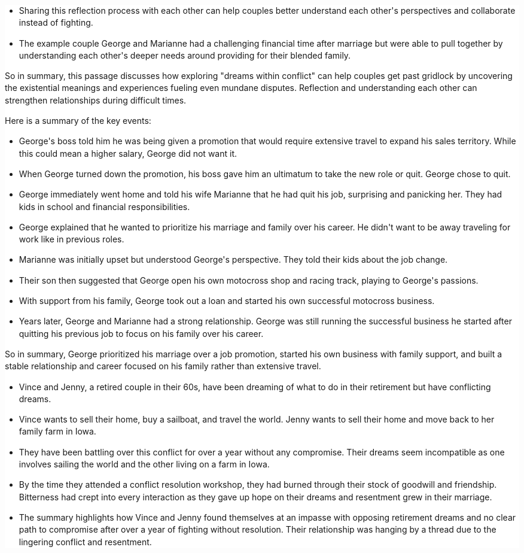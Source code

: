 - Sharing this reflection process with each other can help couples better understand each other's perspectives and collaborate instead of fighting. 

- The example couple George and Marianne had a challenging financial time after marriage but were able to pull together by understanding each other's deeper needs around providing for their blended family.

So in summary, this passage discusses how exploring "dreams within conflict" can help couples get past gridlock by uncovering the existential meanings and experiences fueling even mundane disputes. Reflection and understanding each other can strengthen relationships during difficult times.

 Here is a summary of the key events:

- George's boss told him he was being given a promotion that would require extensive travel to expand his sales territory. While this could mean a higher salary, George did not want it. 

- When George turned down the promotion, his boss gave him an ultimatum to take the new role or quit. George chose to quit. 

- George immediately went home and told his wife Marianne that he had quit his job, surprising and panicking her. They had kids in school and financial responsibilities. 

- George explained that he wanted to prioritize his marriage and family over his career. He didn't want to be away traveling for work like in previous roles. 

- Marianne was initially upset but understood George's perspective. They told their kids about the job change. 

- Their son then suggested that George open his own motocross shop and racing track, playing to George's passions. 

- With support from his family, George took out a loan and started his own successful motocross business. 

- Years later, George and Marianne had a strong relationship. George was still running the successful business he started after quitting his previous job to focus on his family over his career.

So in summary, George prioritized his marriage over a job promotion, started his own business with family support, and built a stable relationship and career focused on his family rather than extensive travel.

 

- Vince and Jenny, a retired couple in their 60s, have been dreaming of what to do in their retirement but have conflicting dreams. 

- Vince wants to sell their home, buy a sailboat, and travel the world. Jenny wants to sell their home and move back to her family farm in Iowa. 

- They have been battling over this conflict for over a year without any compromise. Their dreams seem incompatible as one involves sailing the world and the other living on a farm in Iowa. 

- By the time they attended a conflict resolution workshop, they had burned through their stock of goodwill and friendship. Bitterness had crept into every interaction as they gave up hope on their dreams and resentment grew in their marriage. 

- The summary highlights how Vince and Jenny found themselves at an impasse with opposing retirement dreams and no clear path to compromise after over a year of fighting without resolution. Their relationship was hanging by a thread due to the lingering conflict and resentment.
